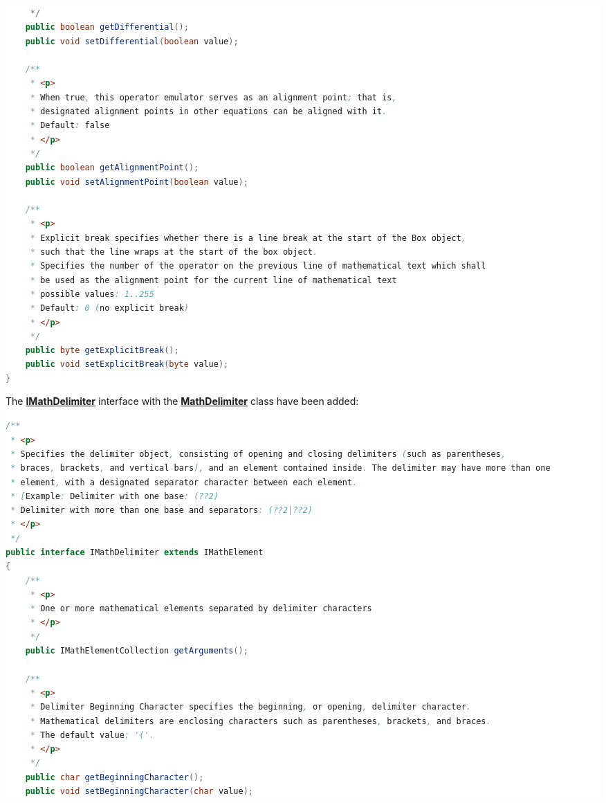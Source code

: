 ``` java
     */
    public boolean getDifferential();
    public void setDifferential(boolean value);

    /**
     * <p>
     * When true, this operator emulator serves as an alignment point; that is, 
     * designated alignment points in other equations can be aligned with it.
     * Default: false
     * </p>
     */
    public boolean getAlignmentPoint();
    public void setAlignmentPoint(boolean value);

    /**
     * <p>
     * Explicit break specifies whether there is a line break at the start of the Box object, 
     * such that the line wraps at the start of the box object.
     * Specifies the number of the operator on the previous line of mathematical text which shall
     * be used as the alignment point for the current line of mathematical text
     * possible values: 1..255
     * Default: 0 (no explicit break)
     * </p>
     */
    public byte getExplicitBreak();
    public void setExplicitBreak(byte value);
}
```

The [**IMathDelimiter**](https://reference.aspose.com/slides/java/com.aspose.slides/IMathDelimiter) interface with the [**MathDelimiter**](https://reference.aspose.com/slides/java/com.aspose.slides/MathDelimiter) class have been added:

``` java
/**
 * <p>
 * Specifies the delimiter object, consisting of opening and closing delimiters (such as parentheses,
 * braces, brackets, and vertical bars), and an element contained inside. The delimiter may have more than one
 * element, with a designated separator character between each element. 
 * [Example: Delimiter with one base: (??2)
 * Delimiter with more than one base and separators: (??2|??2)
 * </p>
 */
public interface IMathDelimiter extends IMathElement
{
    /**
     * <p>
     * One or more mathematical elements separated by delimiter characters
     * </p>
     */
    public IMathElementCollection getArguments();

    /**
     * <p>
     * Delimiter Beginning Character specifies the beginning, or opening, delimiter character. 
     * Mathematical delimiters are enclosing characters such as parentheses, brackets, and braces.
     * The default value: '('.
     * </p>
     */
    public char getBeginningCharacter();
    public void setBeginningCharacter(char value);

```